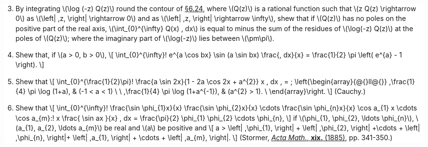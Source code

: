 3. By integrating \\(\log (-z) Q(z)\\) round the contour of
  [&#167;6.24](CMA06-2-CauchysIntegralMNMN.html#6.24evaluationofintegralsoftheform.), where \\(Q(z)\\) is a rational function such
  that  \\(z Q(z) \rightarrow 0\\) as \\(\left| \,z\, \right| \rightarrow 0\\) and as
  \\(\left| \,z\, \right| \rightarrow \infty\\), shew that if \\(Q(z)\\) has no poles
  on the positive part of the real axis,
  \\(\int_{0}^{\infty} Q(x) \, dx\\) is equal to minus
  the sum of the residues of \\(\log(-z) Q(z)\\) at the poles of
  \\(Q(z)\\); where the imaginary part of \\(\log(-z)\\) lies between \\(\pm\pi\\).

4. Shew that, if \\(a > 0, b > 0\\),
  \\[
  \int_{0}^{\infty}\!
  e^{a \cos bx} \sin (a \sin bx) \frac{\, dx}{x}
  =
  \frac{1}{2} \pi \left( e^{a} - 1 \right).
  \\]

5. Shew that
  \\[
  \int_{0}^{\frac{1}{2}\pi}\!
  \frac{a \sin 2x}{1 - 2a \cos 2x + a^{2}}
  x \, dx
 \, = \;
  \left\{\begin{array}{@{}ll@{}}
      \,\frac{1}{4} \pi \log (1+a), & (-1 < a < 1) \\
      \\
      \,\frac{1}{4} \pi \log (1+a^{-1}), & (a^{2} > 1). \\
    \end{array}\right.
  \\]
(Cauchy.)

6. Shew that
  \\[
  \int_{0}^{\infty}\!
  \frac{\sin \phi_{1}x}{x}
  \frac{\sin \phi_{2}x}{x}
  \cdots
  \frac{\sin \phi_{n}x}{x}
  \cos a_{1} x
  \cdots
  \cos a_{m}\:\! x
  \frac{ \sin ax }{x}
  \, dx
  =
  \frac{\pi}{2} \phi_{1} \phi_{2} \cdots \phi_{n},
  \\]
  if \\(\phi_{1}, \phi_{2}, \ldots \phi_{n}\\), \\(a_{1}, a_{2}, \ldots a_{m}\\)  be real and \\(a\\) be positive and \\[  a >  \left| \,\phi_{1}\, \right| + \left| \,\phi_{2}\, \right|  +\cdots + \left| \,\phi_{n}\, \right|+ \left| \,a_{1}\, \right| + \cdots  + \left| \,a_{m}\, \right|. \\]
 (Stormer, [*Acta Math.*, **xix.** (1885)](https://archive.org/details/actamathematica19upps), pp. 341-350.) 
